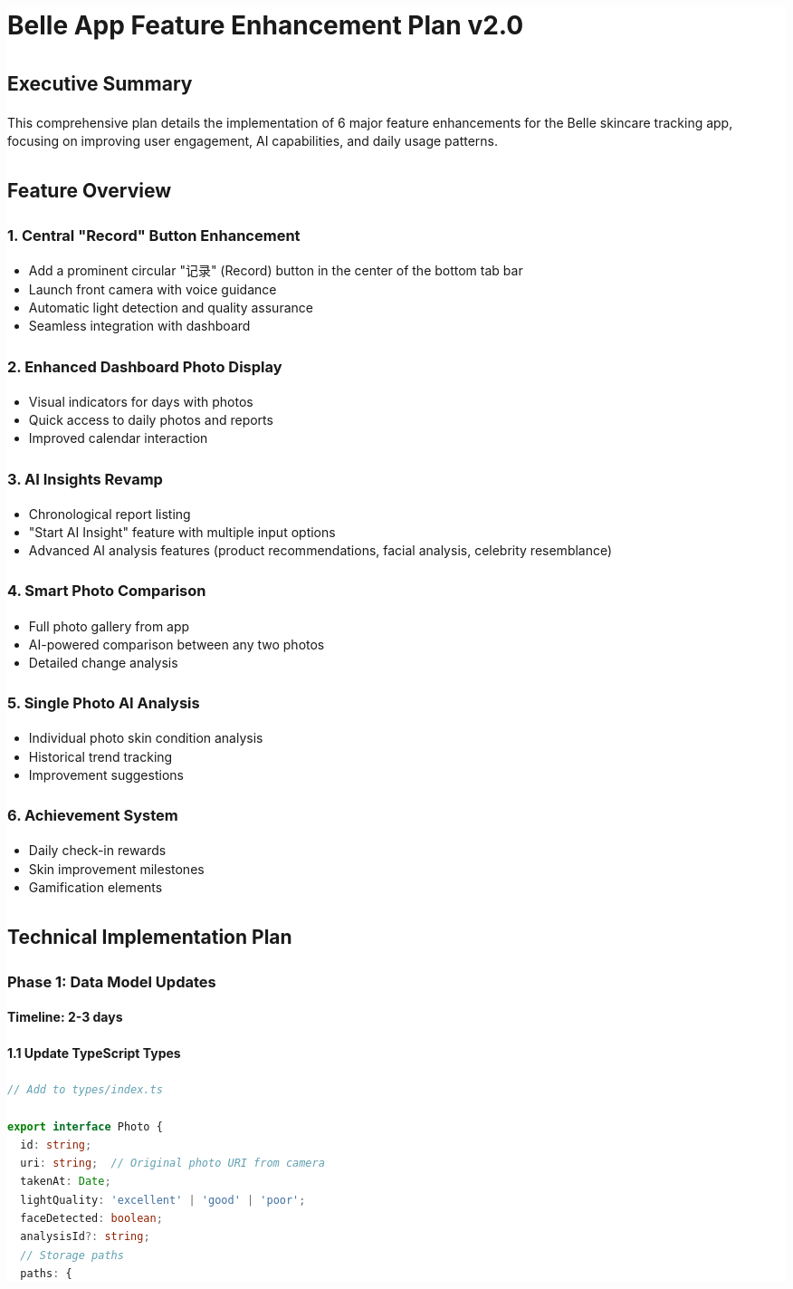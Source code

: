 # Belle App Feature Enhancement Plan v2.0

## Executive Summary
This comprehensive plan details the implementation of 6 major feature enhancements for the Belle skincare tracking app, focusing on improving user engagement, AI capabilities, and daily usage patterns.

## Feature Overview

### 1. Central "Record" Button Enhancement
- Add a prominent circular "记录" (Record) button in the center of the bottom tab bar
- Launch front camera with voice guidance
- Automatic light detection and quality assurance
- Seamless integration with dashboard

### 2. Enhanced Dashboard Photo Display
- Visual indicators for days with photos
- Quick access to daily photos and reports
- Improved calendar interaction

### 3. AI Insights Revamp
- Chronological report listing
- "Start AI Insight" feature with multiple input options
- Advanced AI analysis features (product recommendations, facial analysis, celebrity resemblance)

### 4. Smart Photo Comparison
- Full photo gallery from app
- AI-powered comparison between any two photos
- Detailed change analysis

### 5. Single Photo AI Analysis
- Individual photo skin condition analysis
- Historical trend tracking
- Improvement suggestions

### 6. Achievement System
- Daily check-in rewards
- Skin improvement milestones
- Gamification elements

## Technical Implementation Plan

### Phase 1: Data Model Updates
**Timeline: 2-3 days**

#### 1.1 Update TypeScript Types
```typescript
// Add to types/index.ts

export interface Photo {
  id: string;
  uri: string;  // Original photo URI from camera
  takenAt: Date;
  lightQuality: 'excellent' | 'good' | 'poor';
  faceDetected: boolean;
  analysisId?: string;
  // Storage paths
  paths: {
```